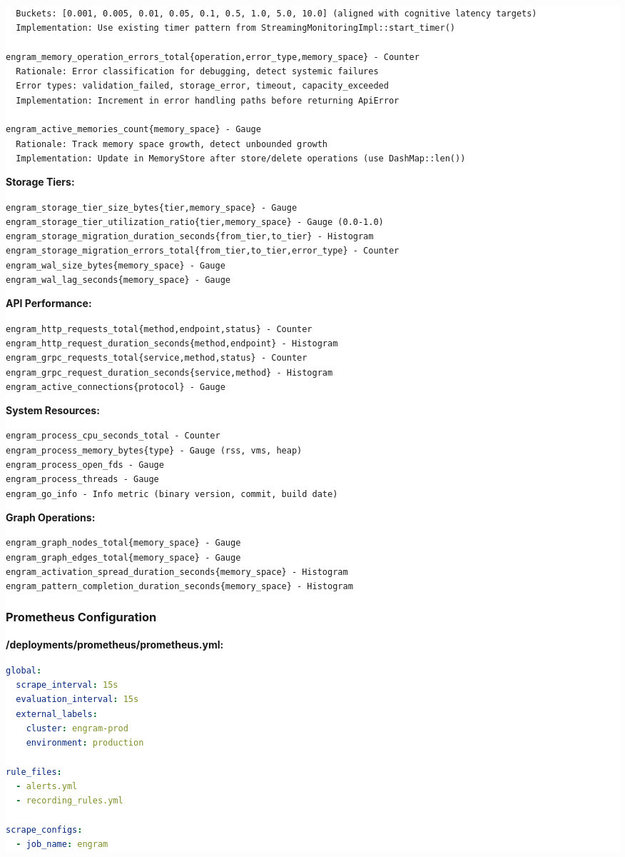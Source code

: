 ```
  Buckets: [0.001, 0.005, 0.01, 0.05, 0.1, 0.5, 1.0, 5.0, 10.0] (aligned with cognitive latency targets)
  Implementation: Use existing timer pattern from StreamingMonitoringImpl::start_timer()

engram_memory_operation_errors_total{operation,error_type,memory_space} - Counter
  Rationale: Error classification for debugging, detect systemic failures
  Error types: validation_failed, storage_error, timeout, capacity_exceeded
  Implementation: Increment in error handling paths before returning ApiError

engram_active_memories_count{memory_space} - Gauge
  Rationale: Track memory space growth, detect unbounded growth
  Implementation: Update in MemoryStore after store/delete operations (use DashMap::len())
```

**Storage Tiers:**
```
engram_storage_tier_size_bytes{tier,memory_space} - Gauge
engram_storage_tier_utilization_ratio{tier,memory_space} - Gauge (0.0-1.0)
engram_storage_migration_duration_seconds{from_tier,to_tier} - Histogram
engram_storage_migration_errors_total{from_tier,to_tier,error_type} - Counter
engram_wal_size_bytes{memory_space} - Gauge
engram_wal_lag_seconds{memory_space} - Gauge
```

**API Performance:**
```
engram_http_requests_total{method,endpoint,status} - Counter
engram_http_request_duration_seconds{method,endpoint} - Histogram
engram_grpc_requests_total{service,method,status} - Counter
engram_grpc_request_duration_seconds{service,method} - Histogram
engram_active_connections{protocol} - Gauge
```

**System Resources:**
```
engram_process_cpu_seconds_total - Counter
engram_process_memory_bytes{type} - Gauge (rss, vms, heap)
engram_process_open_fds - Gauge
engram_process_threads - Gauge
engram_go_info - Info metric (binary version, commit, build date)
```

**Graph Operations:**
```
engram_graph_nodes_total{memory_space} - Gauge
engram_graph_edges_total{memory_space} - Gauge
engram_activation_spread_duration_seconds{memory_space} - Histogram
engram_pattern_completion_duration_seconds{memory_space} - Histogram
```

### Prometheus Configuration

**/deployments/prometheus/prometheus.yml:**
```yaml
global:
  scrape_interval: 15s
  evaluation_interval: 15s
  external_labels:
    cluster: engram-prod
    environment: production

rule_files:
  - alerts.yml
  - recording_rules.yml

scrape_configs:
  - job_name: engram
```